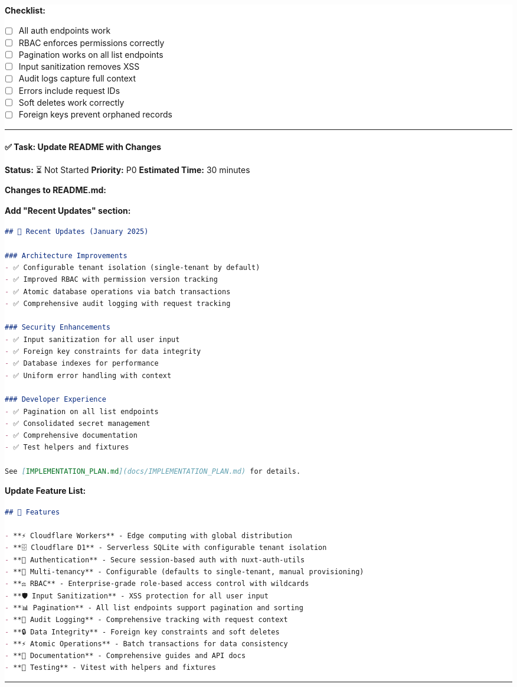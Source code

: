 **Checklist:**
- [ ] All auth endpoints work
- [ ] RBAC enforces permissions correctly
- [ ] Pagination works on all list endpoints
- [ ] Input sanitization removes XSS
- [ ] Audit logs capture full context
- [ ] Errors include request IDs
- [ ] Soft deletes work correctly
- [ ] Foreign keys prevent orphaned records

---

#### ✅ Task: Update README with Changes
**Status:** ⏳ Not Started
**Priority:** P0
**Estimated Time:** 30 minutes

**Changes to README.md:**

**Add "Recent Updates" section:**
```markdown
## 🎉 Recent Updates (January 2025)

### Architecture Improvements
- ✅ Configurable tenant isolation (single-tenant by default)
- ✅ Improved RBAC with permission version tracking
- ✅ Atomic database operations via batch transactions
- ✅ Comprehensive audit logging with request tracking

### Security Enhancements
- ✅ Input sanitization for all user input
- ✅ Foreign key constraints for data integrity
- ✅ Database indexes for performance
- ✅ Uniform error handling with context

### Developer Experience
- ✅ Pagination on all list endpoints
- ✅ Consolidated secret management
- ✅ Comprehensive documentation
- ✅ Test helpers and fixtures

See [IMPLEMENTATION_PLAN.md](docs/IMPLEMENTATION_PLAN.md) for details.
```

**Update Feature List:**
```markdown
## 🚀 Features

- **⚡ Cloudflare Workers** - Edge computing with global distribution
- **🗄️ Cloudflare D1** - Serverless SQLite with configurable tenant isolation
- **🔐 Authentication** - Secure session-based auth with nuxt-auth-utils
- **🏢 Multi-tenancy** - Configurable (defaults to single-tenant, manual provisioning)
- **⚖️ RBAC** - Enterprise-grade role-based access control with wildcards
- **🛡️ Input Sanitization** - XSS protection for all user input
- **📊 Pagination** - All list endpoints support pagination and sorting
- **📝 Audit Logging** - Comprehensive tracking with request context
- **🔒 Data Integrity** - Foreign key constraints and soft deletes
- **⚡ Atomic Operations** - Batch transactions for data consistency
- **📖 Documentation** - Comprehensive guides and API docs
- **🧪 Testing** - Vitest with helpers and fixtures
```

---

  [key: string]: any;